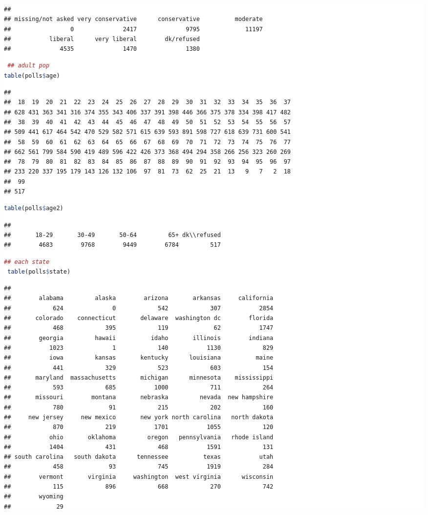 ```
## 
## missing/not asked very conservative      conservative          moderate 
##                 0              2417              9795             11197 
##           liberal      very liberal        dk/refused 
##              4535              1470              1380
```

```r
 ## adult pop
table(polls$age)
```

```
## 
##  18  19  20  21  22  23  24  25  26  27  28  29  30  31  32  33  34  35  36  37 
## 628 431 363 341 316 374 355 343 406 337 391 398 446 366 375 378 334 398 417 482 
##  38  39  40  41  42  43  44  45  46  47  48  49  50  51  52  53  54  55  56  57 
## 509 441 617 464 542 470 529 582 571 615 639 593 891 598 727 618 639 731 600 541 
##  58  59  60  61  62  63  64  65  66  67  68  69  70  71  72  73  74  75  76  77 
## 662 561 799 584 590 419 489 596 422 426 373 368 494 294 358 266 256 323 260 269 
##  78  79  80  81  82  83  84  85  86  87  88  89  90  91  92  93  94  95  96  97 
## 233 220 337 195 179 143 126 132 106  97  81  73  62  25  21  13   9   7   2  18 
##  99 
## 517
```

```r
table(polls$age2)
```

```
## 
##       18-29       30-49       50-64         65+ dk\\refused 
##        4683        9768        9449        6784         517
```

```r
## each state
 table(polls$state)
```

```
## 
##        alabama         alaska        arizona       arkansas     california 
##            624              0            542            307           2854 
##       colorado    connecticut       delaware  washington dc        florida 
##            468            395            119             62           1747 
##        georgia         hawaii          idaho       illinois        indiana 
##           1023              1            140           1130            829 
##           iowa         kansas       kentucky      louisiana          maine 
##            441            329            523            603            154 
##       maryland  massachusetts       michigan      minnesota    mississippi 
##            593            685           1000            711            264 
##       missouri        montana       nebraska         nevada  new hampshire 
##            780             91            215            202            160 
##     new jersey     new mexico       new york north carolina   north dakota 
##            870            219           1701           1055            120 
##           ohio       oklahoma         oregon   pennsylvania   rhode island 
##           1404            431            468           1591            131 
## south carolina   south dakota      tennessee          texas           utah 
##            458             93            745           1919            284 
##        vermont       virginia     washington  west virginia      wisconsin 
##            115            896            668            270            742 
##        wyoming 
##             29
```
